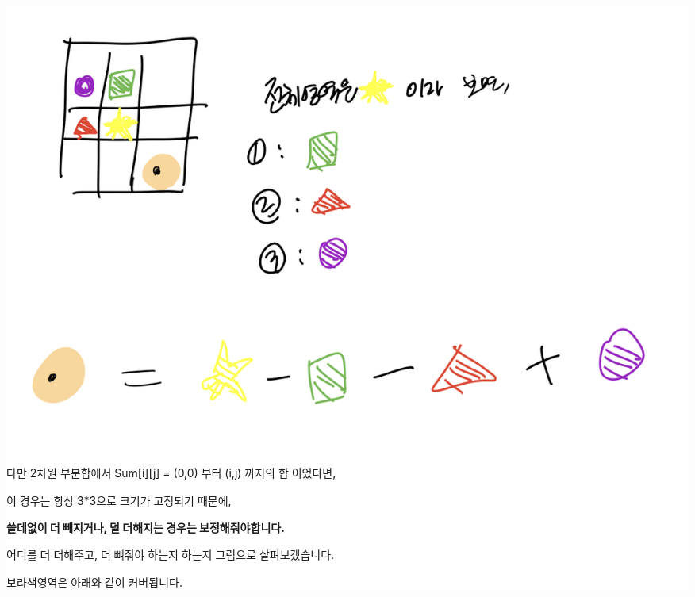 ![5%E1%84%92%E1%85%AC%E1%84%8E%E1%85%A1%20%E1%84%86%E1%85%A9%E1%84%8B%E1%85%B4%E1%84%8F%E1%85%A9%E1%84%83%E1%85%B5%E1%86%BC%20%E1%84%92%E1%85%A2%E1%84%89%E1%85%A5%E1%86%AF%20974e541c0aa043dda0b37182c5cbc112/Untitled%207.png](5%E1%84%92%E1%85%AC%E1%84%8E%E1%85%A1%20%E1%84%86%E1%85%A9%E1%84%8B%E1%85%B4%E1%84%8F%E1%85%A9%E1%84%83%E1%85%B5%E1%86%BC%20%E1%84%92%E1%85%A2%E1%84%89%E1%85%A5%E1%86%AF%20974e541c0aa043dda0b37182c5cbc112/Untitled%207.png)

다만 2차원 부분합에서 Sum[i][j] = (0,0) 부터 (i,j) 까지의 합 이었다면,

이 경우는 항상 3*3으로 크기가 고정되기 때문에, 

**쓸데없이 더 빼지거나, 덜 더해지는 경우는 보정해줘야합니다.**

어디를 더 더해주고, 더 뺴줘야 하는지 하는지 그림으로 살펴보겠습니다.

보라색영역은 아래와 같이 커버됩니다.
